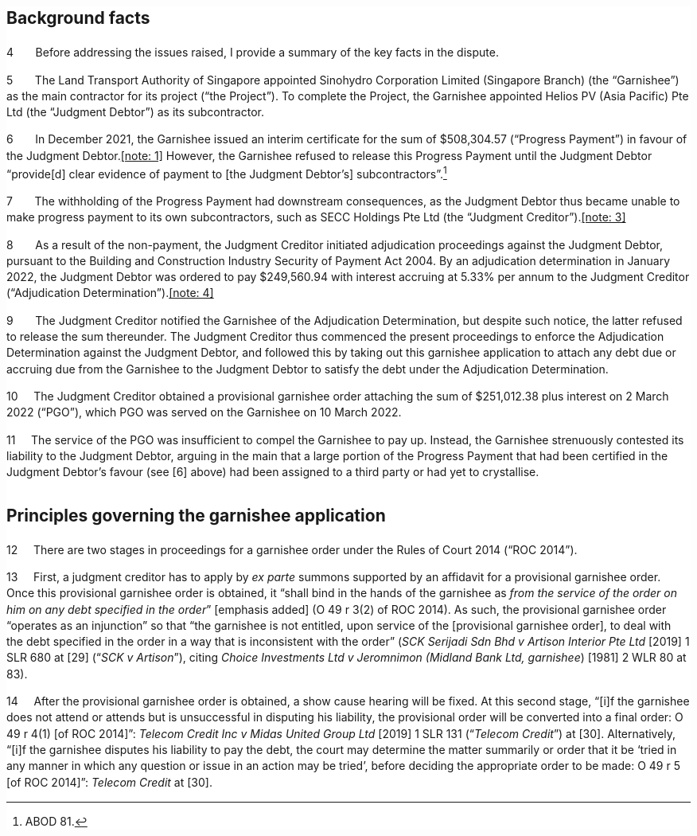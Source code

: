 ## Background facts

4       Before addressing the issues raised, I provide a summary of the key facts in the dispute.

5       The Land Transport Authority of Singapore appointed Sinohydro Corporation Limited (Singapore Branch) (the “Garnishee”) as the main contractor for its project (“the Project”). To complete the Project, the Garnishee appointed Helios PV (Asia Pacific) Pte Ltd (the “Judgment Debtor”) as its subcontractor.

6       In December 2021, the Garnishee issued an interim certificate for the sum of $508,304.57 (“Progress Payment”) in favour of the Judgment Debtor.[\[note: 1\]](#Ftn_1) However, the Garnishee refused to release this Progress Payment until the Judgment Debtor “provide\[d\] clear evidence of payment to \[the Judgment Debtor’s\] subcontractors”.[^2]

7       The withholding of the Progress Payment had downstream consequences, as the Judgment Debtor thus became unable to make progress payment to its own subcontractors, such as SECC Holdings Pte Ltd (the “Judgment Creditor”).[\[note: 3\]](#Ftn_3)

8       As a result of the non-payment, the Judgment Creditor initiated adjudication proceedings against the Judgment Debtor, pursuant to the Building and Construction Industry Security of Payment Act 2004. By an adjudication determination in January 2022, the Judgment Debtor was ordered to pay $249,560.94 with interest accruing at 5.33% per annum to the Judgment Creditor (“Adjudication Determination”).[\[note: 4\]](#Ftn_4)

9       The Judgment Creditor notified the Garnishee of the Adjudication Determination, but despite such notice, the latter refused to release the sum thereunder. The Judgment Creditor thus commenced the present proceedings to enforce the Adjudication Determination against the Judgment Debtor, and followed this by taking out this garnishee application to attach any debt due or accruing due from the Garnishee to the Judgment Debtor to satisfy the debt under the Adjudication Determination.

10     The Judgment Creditor obtained a provisional garnishee order attaching the sum of $251,012.38 plus interest on 2 March 2022 (“PGO”), which PGO was served on the Garnishee on 10 March 2022.

11     The service of the PGO was insufficient to compel the Garnishee to pay up. Instead, the Garnishee strenuously contested its liability to the Judgment Debtor, arguing in the main that a large portion of the Progress Payment that had been certified in the Judgment Debtor’s favour (see \[6\] above) had been assigned to a third party or had yet to crystallise.

## Principles governing the garnishee application

12     There are two stages in proceedings for a garnishee order under the Rules of Court 2014 (“ROC 2014”).

13     First, a judgment creditor has to apply by _ex parte_ summons supported by an affidavit for a provisional garnishee order. Once this provisional garnishee order is obtained, it “shall bind in the hands of the garnishee as _from the service of the order on him on any debt specified in the order_” \[emphasis added\] (O 49 r 3(2) of ROC 2014). As such, the provisional garnishee order “operates as an injunction” so that “the garnishee is not entitled, upon service of the \[provisional garnishee order\], to deal with the debt specified in the order in a way that is inconsistent with the order” (_SCK Serijadi Sdn Bhd v Artison Interior Pte Ltd_ <span class="citation">\[2019\] 1 SLR 680</span> at \[29\] (“_SCK v Artison_”), citing _Choice Investments Ltd v Jeromnimon (Midland Bank Ltd, garnishee_) <span class="citation">\[1981\] 2 WLR 80</span> at 83).

14     After the provisional garnishee order is obtained, a show cause hearing will be fixed. At this second stage, “\[i\]f the garnishee does not attend or attends but is unsuccessful in disputing his liability, the provisional order will be converted into a final order: O 49 r 4(1) \[of ROC 2014\]”: _Telecom Credit Inc v Midas United Group Ltd_ <span class="citation">\[2019\] 1 SLR 131</span> (“_Telecom Credit_”) at \[30\]. Alternatively, “\[i\]f the garnishee disputes his liability to pay the debt, the court may determine the matter summarily or order that it be ‘tried in any manner in which any question or issue in an action may be tried’, before deciding the appropriate order to be made: O 49 r 5 \[of ROC 2014\]”: _Telecom Credit_ at \[30\].


[^2]: ABOD 81.
[^3]: ABOD 77.
[^4]: ABOD 24 – 42.
[^5]: ABOD 92.
[^6]: Garnishee’s Submissions at \[31\].
[^7]: ABOD 88, \[13\].
[^8]: ABOD 222 at \[13\].
[^9]: ABOD 242.
[^10]: ABOD 241.
[^11]: ABOD 240.
[^12]: ABOD 239.
[^13]: ABOD 239.
[^14]: ABOD 237 – 238.
[^15]: ABOD 237.
[^16]: ABOD \[21.1\], 259 – 267, 270 – 279.
[^17]: ABOD 284.
[^18]: ABOD 286 – 294.
[^19]: ABOD 93
[^20]: Applicant’s submissions at \[68\] – \[69\].
[^21]: ABOD 237–242.
[^22]: ABOD 377.
[^23]: ABOD 238.
[^24]: ABOD 359, \[8\] – \[9\].
[^25]: ABOD 375.
[^26]: ABOD 300 and 303.
[^27]: ABOD 355.
[^28]: ABOD 303.
[^29]: ABOD 302.
[^30]: ABOD 302.
[^31]: ABOD 238.
[^32]: ABOD 237.
[^33]: ABOD 236.
[^34]: ABOD 235.
[^35]: ABOD 270 – 279.
[^36]: Applicant’s Submissions at \[8\].
[^37]: ABOD 355.
[^38]: ABOD 302.
[^39]: ABOD 135 to 138.
[^40]: ABOD 303.
[^41]: ABOD 302.
[^42]: ABOD 300.
[^43]: ABOD 359 at \[9\].
[^44]: ABOD 375.
[^45]: ABOD 81.
[^46]: ABOD 87, at \[10\].
[^47]: ABOD 92.
[^48]: ABOD 100.
[^49]: ABOD 113.
[^50]: ABOD 106 and 125.
[^51]: ABOD 223 at \[18\].
[^52]: Garnishee’s Submissions at \[31\].
[^53]: ABOD 87, at \[10\].
[^54]: ABOD 87 at \[10\].
[^55]: ABOD 223 at \[18\].
[^56]: ABOD 113 at \[4(i)\].
[^57]: Applicant’s submissions at \[89\].
[^58]: ABOD 82.
[^59]: ABOD 233.
[^60]: See ABOD 357 to 384.
[^61]: Garnishee’s submissions at \[20\], ABOD 221 at \[11\].